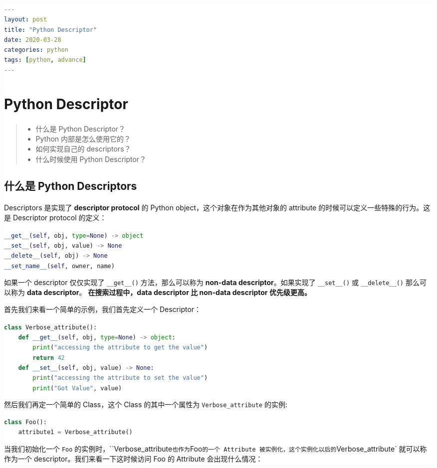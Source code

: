 ```yaml
---
layout: post
title: "Python Descriptor"
date: 2020-03-28
categories: python
tags: [python, advance]
---
```



# Python Descriptor

> * 什么是 Python Descriptor？
> * Python 内部是怎么使用它的？
> * 如何实现自己的 descriptors？
> * 什么时候使用 Python Descriptor？



## 什么是 Python Descriptors

Descriptors 是实现了 **descriptor protocol** 的 Python object，这个对象在作为其他对象的 attribute 的时候可以定义一些特殊的行为。这是 Descriptor protocol 的定义：

```python
__get__(self, obj, type=None) -> object
__set__(self, obj, value) -> None
__delete__(self, obj) -> None
__set_name__(self, owner, name)
```

如果一个 descriptor 仅仅实现了 `__get__()` 方法，那么可以称为 **non-data descriptor**。如果实现了 `__set__()` 或 `__delete__()` 那么可以称为 **data descriptor**。 **在搜索过程中，data descriptor 比 non-data descriptor 优先级更高。**

首先我们来看一个简单的示例，我们首先定义一个 Descriptor：

```python
class Verbose_attribute():
    def __get__(self, obj, type=None) -> object:
        print("accessing the attribute to get the value")
        return 42
    def __set__(self, obj, value) -> None:
        print("accessing the attribute to set the value")
        print("Got Value", value)
```

然后我们再定一个简单的 Class，这个 Class 的其中一个属性为 `Verbose_attribute` 的实例:

```python
class Foo():
    attribute1 = Verbose_attribute()
```

当我们初始化一个 `Foo` 的实例时，``Verbose_attribute` 也作为 `Foo` 的一个 Attribute 被实例化，这个实例化以后的 `Verbose_attribute` 就可以称作为一个 descriptor。我们来看一下这时候访问 Foo 的 Attribute 会出现什么情况：
